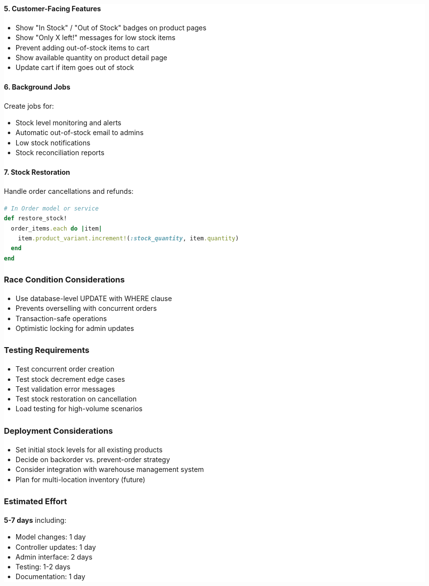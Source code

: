 #### 5. Customer-Facing Features
- Show "In Stock" / "Out of Stock" badges on product pages
- Show "Only X left!" messages for low stock items
- Prevent adding out-of-stock items to cart
- Show available quantity on product detail page
- Update cart if item goes out of stock

#### 6. Background Jobs
Create jobs for:
- Stock level monitoring and alerts
- Automatic out-of-stock email to admins
- Low stock notifications
- Stock reconciliation reports

#### 7. Stock Restoration
Handle order cancellations and refunds:
```ruby
# In Order model or service
def restore_stock!
  order_items.each do |item|
    item.product_variant.increment!(:stock_quantity, item.quantity)
  end
end
```

### Race Condition Considerations
- Use database-level UPDATE with WHERE clause
- Prevents overselling with concurrent orders
- Transaction-safe operations
- Optimistic locking for admin updates

### Testing Requirements
- Test concurrent order creation
- Test stock decrement edge cases
- Test validation error messages
- Test stock restoration on cancellation
- Load testing for high-volume scenarios

### Deployment Considerations
- Set initial stock levels for all existing products
- Decide on backorder vs. prevent-order strategy
- Consider integration with warehouse management system
- Plan for multi-location inventory (future)

### Estimated Effort
**5-7 days** including:
- Model changes: 1 day
- Controller updates: 1 day
- Admin interface: 2 days
- Testing: 1-2 days
- Documentation: 1 day
